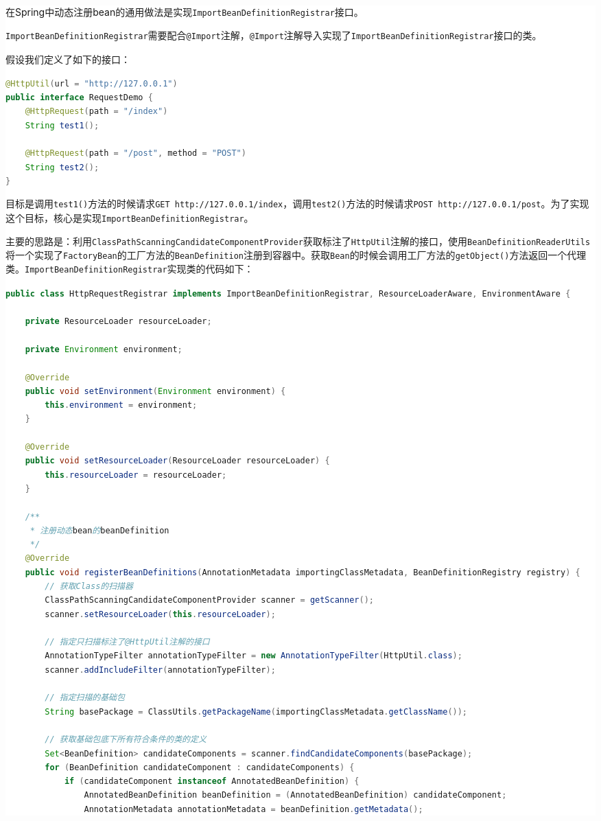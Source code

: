 在Spring中动态注册bean的通用做法是实现`ImportBeanDefinitionRegistrar`接口。

`ImportBeanDefinitionRegistrar`需要配合`@Import`注解，`@Import`注解导入实现了`ImportBeanDefinitionRegistrar`接口的类。

假设我们定义了如下的接口：

```java
@HttpUtil(url = "http://127.0.0.1")
public interface RequestDemo {
    @HttpRequest(path = "/index")
    String test1();

    @HttpRequest(path = "/post", method = "POST")
    String test2();
}
```

目标是调用`test1()`方法的时候请求`GET http://127.0.0.1/index`，调用`test2()`方法的时候请求`POST http://127.0.0.1/post`。为了实现这个目标，核心是实现`ImportBeanDefinitionRegistrar`。

主要的思路是：利用`ClassPathScanningCandidateComponentProvider`获取标注了`HttpUtil`注解的接口，使用`BeanDefinitionReaderUtils`将一个实现了`FactoryBean`的工厂方法的`BeanDefinition`注册到容器中。获取`Bean`的时候会调用工厂方法的`getObject()`方法返回一个代理类。`ImportBeanDefinitionRegistrar`实现类的代码如下：

```java
public class HttpRequestRegistrar implements ImportBeanDefinitionRegistrar, ResourceLoaderAware, EnvironmentAware {

    private ResourceLoader resourceLoader;

    private Environment environment;

    @Override
    public void setEnvironment(Environment environment) {
        this.environment = environment;
    }

    @Override
    public void setResourceLoader(ResourceLoader resourceLoader) {
        this.resourceLoader = resourceLoader;
    }

    /**
     * 注册动态bean的beanDefinition
     */
    @Override
    public void registerBeanDefinitions(AnnotationMetadata importingClassMetadata, BeanDefinitionRegistry registry) {
        // 获取Class的扫描器
        ClassPathScanningCandidateComponentProvider scanner = getScanner();
        scanner.setResourceLoader(this.resourceLoader);

        // 指定只扫描标注了@HttpUtil注解的接口
        AnnotationTypeFilter annotationTypeFilter = new AnnotationTypeFilter(HttpUtil.class);
        scanner.addIncludeFilter(annotationTypeFilter);
        
        // 指定扫描的基础包
        String basePackage = ClassUtils.getPackageName(importingClassMetadata.getClassName());

        // 获取基础包底下所有符合条件的类的定义
        Set<BeanDefinition> candidateComponents = scanner.findCandidateComponents(basePackage);
        for (BeanDefinition candidateComponent : candidateComponents) {
            if (candidateComponent instanceof AnnotatedBeanDefinition) {
                AnnotatedBeanDefinition beanDefinition = (AnnotatedBeanDefinition) candidateComponent;
                AnnotationMetadata annotationMetadata = beanDefinition.getMetadata();

```